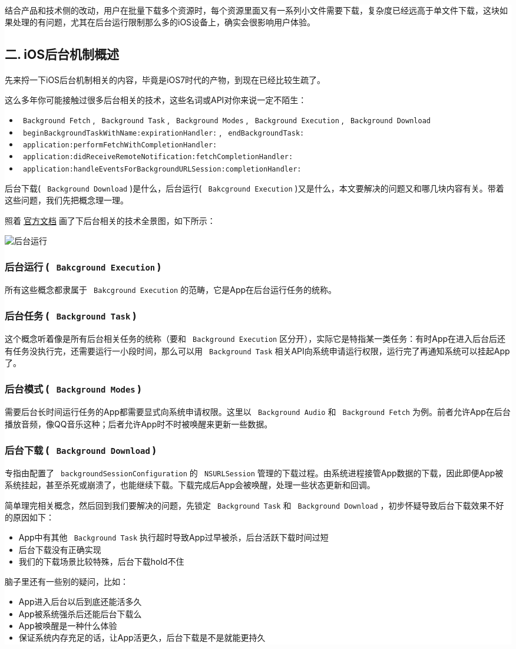 结合产品和技术侧的改动，用户在批量下载多个资源时，每个资源里面又有一系列小文件需要下载，复杂度已经远高于单文件下载，这块如果处理的有问题，尤其在后台运行限制那么多的iOS设备上，确实会很影响用户体验。

## 二. iOS后台机制概述 ##

先来捋一下iOS后台机制相关的内容，毕竟是iOS7时代的产物，到现在已经比较生疏了。

这么多年你可能接触过很多后台相关的技术，这些名词或API对你来说一定不陌生：

* ` Background Fetch` , ` Background Task` , ` Background Modes` , ` Background Execution` , ` Background Download`
* ` beginBackgroundTaskWithName:expirationHandler:` , ` endBackgroundTask:`
* ` application:performFetchWithCompletionHandler:`
* ` application:didReceiveRemoteNotification:fetchCompletionHandler:`
* ` application:handleEventsForBackgroundURLSession:completionHandler:`

后台下载( ` Background Download` )是什么，后台运行( ` Bakcground Execution` )又是什么，本文要解决的问题又和哪几块内容有关。带着这些问题，我们先把概念理一理。

照着 [官方文档]( https://link.juejin.im?target=https%3A%2F%2Fdeveloper.apple.com%2Flibrary%2Farchive%2Fdocumentation%2FiPhone%2FConceptual%2FiPhoneOSProgrammingGuide%2FBackgroundExecution%2FBackgroundExecution.html ) 画了下后台相关的技术全景图，如下所示：

![后台运行](https://user-gold-cdn.xitu.io/2019/6/6/16b286e173e17d6c?imageView2/0/w/1280/h/960/ignore-error/1)

### 后台运行 ( ` Bakcground Execution` ) ###

所有这些概念都隶属于 ` Bakcground Execution` 的范畴，它是App在后台运行任务的统称。

### 后台任务 ( ` Background Task` ) ###

这个概念听着像是所有后台相关任务的统称（要和 ` Background Execution` 区分开），实际它是特指某一类任务：有时App在进入后台后还有任务没执行完，还需要运行一小段时间，那么可以用 ` Background Task` 相关API向系统申请运行权限，运行完了再通知系统可以挂起App了。

### 后台模式 ( ` Background Modes` ) ###

需要后台长时间运行任务的App都需要显式向系统申请权限。这里以 ` Background Audio` 和 ` Background Fetch` 为例。前者允许App在后台播放音频，像QQ音乐这种；后者允许App时不时被唤醒来更新一些数据。

### 后台下载 ( ` Background Download` ) ###

专指由配置了 ` backgroundSessionConfiguration` 的 ` NSURLSession` 管理的下载过程。由系统进程接管App数据的下载，因此即便App被系统挂起，甚至杀死或崩溃了，也能继续下载。下载完成后App会被唤醒，处理一些状态更新和回调。

简单理完相关概念，然后回到我们要解决的问题，先锁定 ` Background Task` 和 ` Background Download` ，初步怀疑导致后台下载效果不好的原因如下：

* App中有其他 ` Background Task` 执行超时导致App过早被杀，后台活跃下载时间过短
* 后台下载没有正确实现
* 我们的下载场景比较特殊，后台下载hold不住

脑子里还有一些别的疑问，比如：

* App进入后台以后到底还能活多久
* App被系统强杀后还能后台下载么
* App被唤醒是一种什么体验
* 保证系统内存充足的话，让App活更久，后台下载是不是就能更持久
